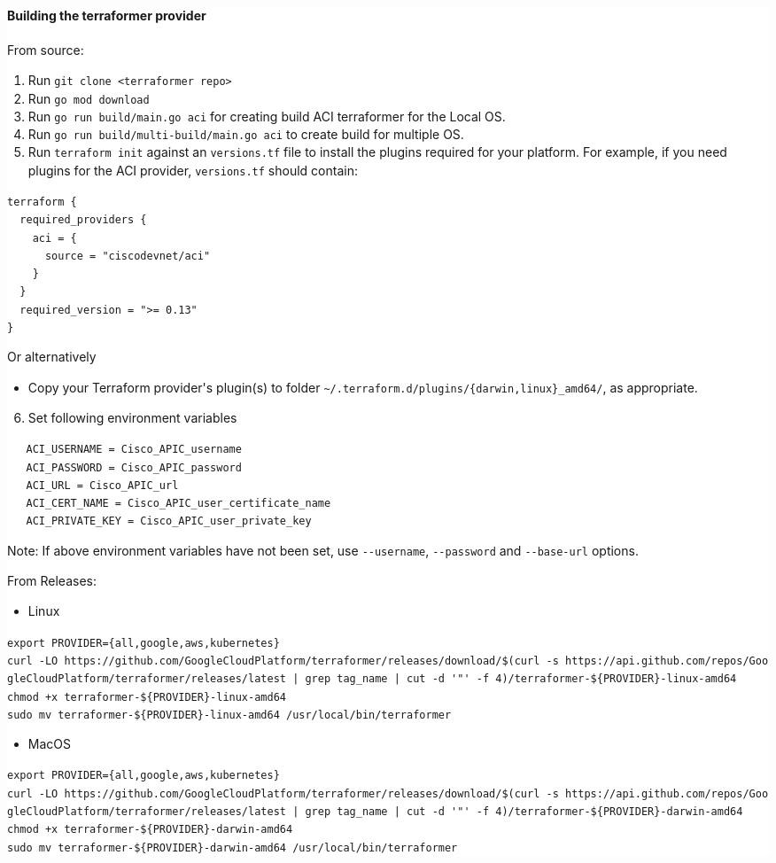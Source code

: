 
#### Building the terraformer provider

From source:
1.  Run `git clone <terraformer repo>`
2.  Run `go mod download`
3.  Run `go run build/main.go aci` for creating build ACI terraformer for the Local OS.
4.  Run `go run build/multi-build/main.go aci` to create build for multiple OS. 
5.  Run ```terraform init``` against an ```versions.tf``` file to install the plugins required for your platform. For example, if you need plugins for the ACI provider, ```versions.tf``` should contain:

```
terraform {
  required_providers {
    aci = {
      source = "ciscodevnet/aci"
    }
  }
  required_version = ">= 0.13"
}
```
Or alternatively

*  Copy your Terraform provider's plugin(s) to folder
    `~/.terraform.d/plugins/{darwin,linux}_amd64/`, as appropriate.

6. Set following environment variables
```
   ACI_USERNAME = Cisco_APIC_username
   ACI_PASSWORD = Cisco_APIC_password
   ACI_URL = Cisco_APIC_url
   ACI_CERT_NAME = Cisco_APIC_user_certificate_name
   ACI_PRIVATE_KEY = Cisco_APIC_user_private_key
```
Note: If above environment variables have not been set, use `--username`, `--password` and `--base-url` options.

From Releases:

* Linux

```
export PROVIDER={all,google,aws,kubernetes}
curl -LO https://github.com/GoogleCloudPlatform/terraformer/releases/download/$(curl -s https://api.github.com/repos/GoogleCloudPlatform/terraformer/releases/latest | grep tag_name | cut -d '"' -f 4)/terraformer-${PROVIDER}-linux-amd64
chmod +x terraformer-${PROVIDER}-linux-amd64
sudo mv terraformer-${PROVIDER}-linux-amd64 /usr/local/bin/terraformer
```
* MacOS

```
export PROVIDER={all,google,aws,kubernetes}
curl -LO https://github.com/GoogleCloudPlatform/terraformer/releases/download/$(curl -s https://api.github.com/repos/GoogleCloudPlatform/terraformer/releases/latest | grep tag_name | cut -d '"' -f 4)/terraformer-${PROVIDER}-darwin-amd64
chmod +x terraformer-${PROVIDER}-darwin-amd64
sudo mv terraformer-${PROVIDER}-darwin-amd64 /usr/local/bin/terraformer
```
